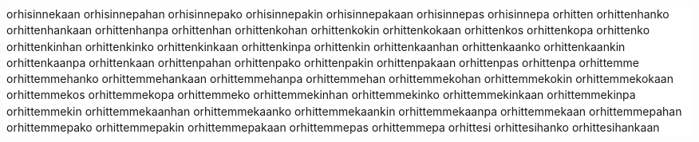 orhisinnekaan
orhisinnepahan
orhisinnepako
orhisinnepakin
orhisinnepakaan
orhisinnepas
orhisinnepa
orhitten
orhittenhanko
orhittenhankaan
orhittenhanpa
orhittenhan
orhittenkohan
orhittenkokin
orhittenkokaan
orhittenkos
orhittenkopa
orhittenko
orhittenkinhan
orhittenkinko
orhittenkinkaan
orhittenkinpa
orhittenkin
orhittenkaanhan
orhittenkaanko
orhittenkaankin
orhittenkaanpa
orhittenkaan
orhittenpahan
orhittenpako
orhittenpakin
orhittenpakaan
orhittenpas
orhittenpa
orhittemme
orhittemmehanko
orhittemmehankaan
orhittemmehanpa
orhittemmehan
orhittemmekohan
orhittemmekokin
orhittemmekokaan
orhittemmekos
orhittemmekopa
orhittemmeko
orhittemmekinhan
orhittemmekinko
orhittemmekinkaan
orhittemmekinpa
orhittemmekin
orhittemmekaanhan
orhittemmekaanko
orhittemmekaankin
orhittemmekaanpa
orhittemmekaan
orhittemmepahan
orhittemmepako
orhittemmepakin
orhittemmepakaan
orhittemmepas
orhittemmepa
orhittesi
orhittesihanko
orhittesihankaan